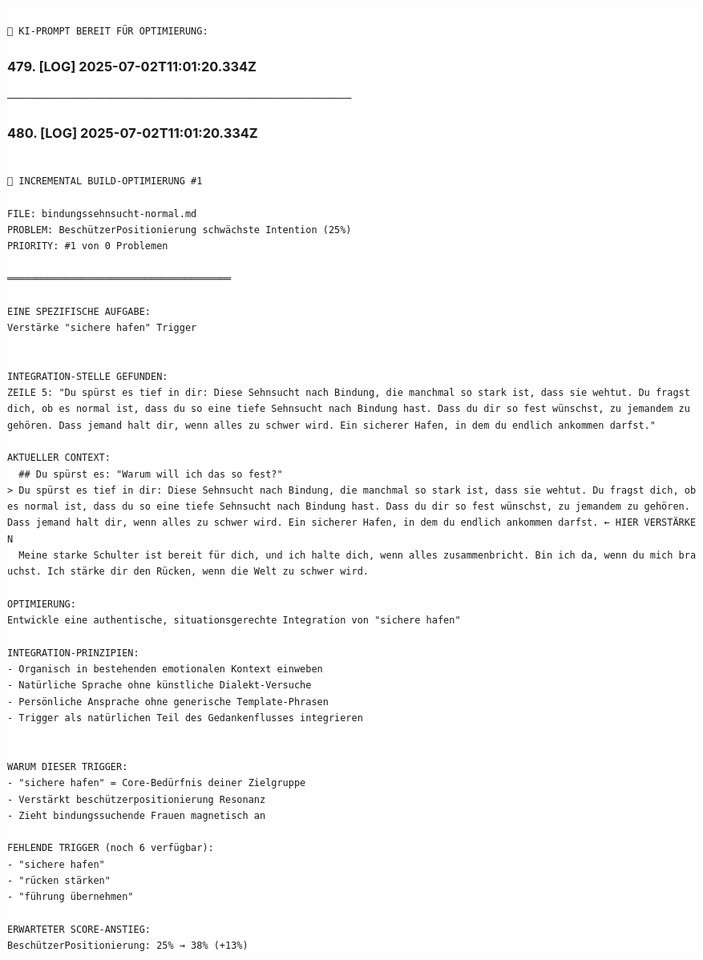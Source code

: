 ```

🎯 KI-PROMPT BEREIT FÜR OPTIMIERUNG:
```

### 479. [LOG] 2025-07-02T11:01:20.334Z

```
────────────────────────────────────────────────────────────
```

### 480. [LOG] 2025-07-02T11:01:20.334Z

```

🎯 INCREMENTAL BUILD-OPTIMIERUNG #1

FILE: bindungssehnsucht-normal.md
PROBLEM: BeschützerPositionierung schwächste Intention (25%)
PRIORITY: #1 von 0 Problemen

═══════════════════════════════════════

EINE SPEZIFISCHE AUFGABE:
Verstärke "sichere hafen" Trigger


INTEGRATION-STELLE GEFUNDEN:
ZEILE 5: "Du spürst es tief in dir: Diese Sehnsucht nach Bindung, die manchmal so stark ist, dass sie wehtut. Du fragst dich, ob es normal ist, dass du so eine tiefe Sehnsucht nach Bindung hast. Dass du dir so fest wünschst, zu jemandem zu gehören. Dass jemand halt dir, wenn alles zu schwer wird. Ein sicherer Hafen, in dem du endlich ankommen darfst."

AKTUELLER CONTEXT:
  ## Du spürst es: "Warum will ich das so fest?"
> Du spürst es tief in dir: Diese Sehnsucht nach Bindung, die manchmal so stark ist, dass sie wehtut. Du fragst dich, ob es normal ist, dass du so eine tiefe Sehnsucht nach Bindung hast. Dass du dir so fest wünschst, zu jemandem zu gehören. Dass jemand halt dir, wenn alles zu schwer wird. Ein sicherer Hafen, in dem du endlich ankommen darfst. ← HIER VERSTÄRKEN
  Meine starke Schulter ist bereit für dich, und ich halte dich, wenn alles zusammenbricht. Bin ich da, wenn du mich brauchst. Ich stärke dir den Rücken, wenn die Welt zu schwer wird.

OPTIMIERUNG:
Entwickle eine authentische, situationsgerechte Integration von "sichere hafen" 

INTEGRATION-PRINZIPIEN:
- Organisch in bestehenden emotionalen Kontext einweben
- Natürliche Sprache ohne künstliche Dialekt-Versuche
- Persönliche Ansprache ohne generische Template-Phrasen
- Trigger als natürlichen Teil des Gedankenflusses integrieren


WARUM DIESER TRIGGER:
- "sichere hafen" = Core-Bedürfnis deiner Zielgruppe
- Verstärkt beschützerpositionierung Resonanz
- Zieht bindungssuchende Frauen magnetisch an

FEHLENDE TRIGGER (noch 6 verfügbar):
- "sichere hafen"
- "rücken stärken"
- "führung übernehmen"

ERWARTETER SCORE-ANSTIEG:
BeschützerPositionierung: 25% → 38% (+13%)

```